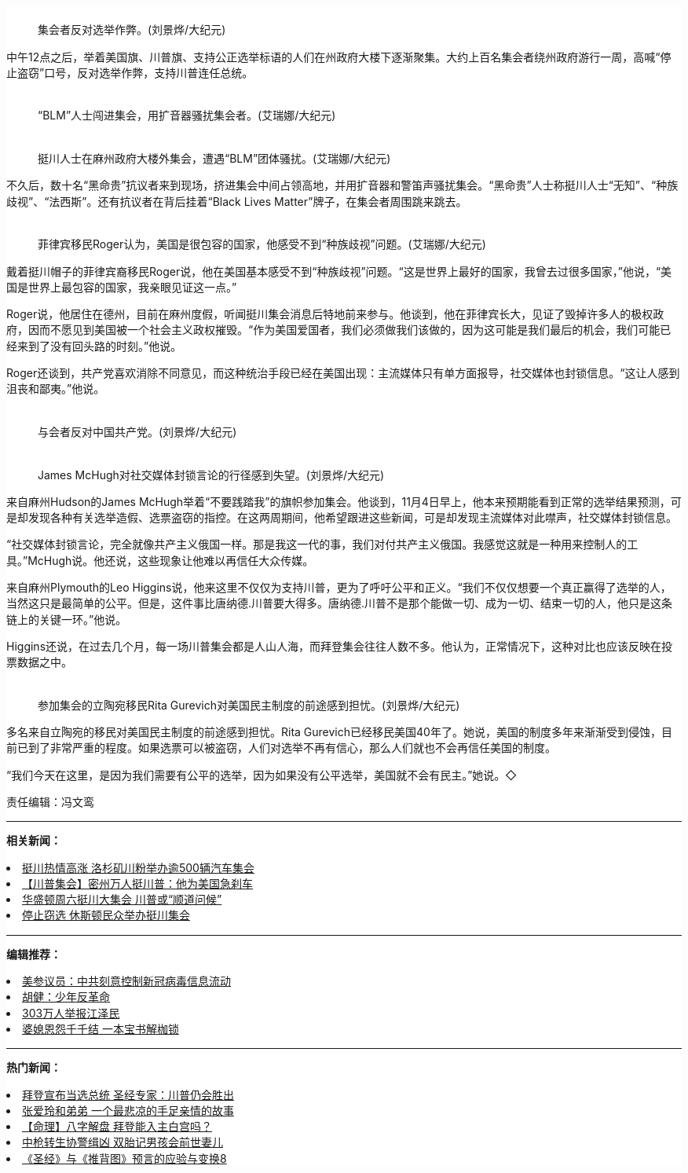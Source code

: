 <figure id="attachment_12550328" style="width: 600px" class="wp-caption aligncenter"><ahref="https://i.epochtimes.com/assets/uploads/2020/11/1-3-7Justice2.jpg"><img class="size-large wp-image-12550328" src="https://i.epochtimes.com/assets/uploads/2020/11/1-3-7Justice2-600x400.jpg" alt="" width="600" b="400" /></a><figcaption class="wp-caption-text">集会者反对<ahref="https://github.com/qeomyb374/djy/blob/master/gb/tag/%E9%80%89%E4%B8%BE.md#1">选举</a>作弊。(刘景烨/大纪元)</figcaption></figure>
<p>中午12点之后，举着美国旗、川普旗、支持公正选举标语的人们在州政府大楼下逐渐聚集。大约上百名集会者绕州政府游行一周，高喊“停止盗窃”口号，反对选举作弊，支持川普连任总统。</p>
<figure id="attachment_12550321" style="width: 600px" class="wp-caption aligncenter"><ahref="https://i.epochtimes.com/assets/uploads/2020/11/1-3-2Justice2.jpg"><img class="size-large wp-image-12550321" src="https://i.epochtimes.com/assets/uploads/2020/11/1-3-2Justice2-600x450.jpg" alt="" width="600" b="450" /></a><figcaption class="wp-caption-text">“BLM”人士闯进集会，用扩音器骚扰集会者。(艾瑞娜/大纪元)</figcaption></figure>
<figure id="attachment_12550330" style="width: 600px" class="wp-caption aligncenter"><ahref="https://i.epochtimes.com/assets/uploads/2020/11/1-3-8Justice2.jpg"><img class="size-large wp-image-12550330" src="https://i.epochtimes.com/assets/uploads/2020/11/1-3-8Justice2-600x263.jpg" alt="" width="600" b="263" /></a><figcaption class="wp-caption-text"><ahref="https://github.com/qeomyb374/djy/blob/master/gb/tag/%E6%8C%BA%E5%B7%9D.md#1">挺川</a>人士在<ahref="https://github.com/qeomyb374/djy/blob/master/gb/tag/%E9%BA%BB%E5%B7%9E.md#1">麻州</a>政府大楼外集会，遭遇“BLM”团体骚扰。(艾瑞娜/大纪元)</figcaption></figure>
<p>不久后，数十名“黑命贵”抗议者来到现场，挤进集会中间占领高地，并用扩音器和警笛声骚扰集会。“黑命贵”人士称挺川人士“无知”、“种族歧视”、“法西斯”。还有抗议者在背后挂着“Black Lives Matter”牌子，在集会者周围跳来跳去。</p>
<figure id="attachment_12550323" style="width: 600px" class="wp-caption aligncenter"><ahref="https://i.epochtimes.com/assets/uploads/2020/11/1-3-3Justice2.jpg"><img class="size-large wp-image-12550323" src="https://i.epochtimes.com/assets/uploads/2020/11/1-3-3Justice2-600x450.jpg" alt="" width="600" b="450" /></a><figcaption class="wp-caption-text">菲律宾移民Roger认为，美国是很包容的国家，他感受不到“种族歧视”问题。(艾瑞娜/大纪元)</figcaption></figure>
<p>戴着挺川帽子的菲律宾裔移民Roger说，他在美国基本感受不到“种族歧视”问题。“这是世界上最好的国家，我曾去过很多国家，”他说，“美国是世界上最包容的国家，我亲眼见证这一点。”</p>
<p>Roger说，他居住在德州，目前在麻州度假，听闻挺川集会消息后特地前来参与。他谈到，他在菲律宾长大，见证了毁掉许多人的极权政府，因而不愿见到美国被一个社会主义政权摧毁。“作为美国爱国者，我们必须做我们该做的，因为这可能是我们最后的机会，我们可能已经来到了没有回头路的时刻。”他说。</p>
<p>Roger还谈到，共产党喜欢消除不同意见，而这种统治手段已经在美国出现：主流媒体只有单方面报导，社交媒体也封锁信息。“这让人感到沮丧和鄙夷。”他说。</p>
<figure id="attachment_12550325" style="width: 600px" class="wp-caption aligncenter"><ahref="https://i.epochtimes.com/assets/uploads/2020/11/1-3-4Justice2.jpg"><img class="size-large wp-image-12550325" src="https://i.epochtimes.com/assets/uploads/2020/11/1-3-4Justice2-600x400.jpg" alt="" width="600" b="400" /></a><figcaption class="wp-caption-text">与会者反对中国共产党。(刘景烨/大纪元)</figcaption></figure>
<figure id="attachment_12550327" style="width: 600px" class="wp-caption aligncenter"><ahref="https://i.epochtimes.com/assets/uploads/2020/11/1-3-6Justice2.jpg"><img class="size-large wp-image-12550327" src="https://i.epochtimes.com/assets/uploads/2020/11/1-3-6Justice2-600x364.jpg" alt="" width="600" b="364" /></a><figcaption class="wp-caption-text">James McHugh对社交媒体封锁言论的行径感到失望。(刘景烨/大纪元)</figcaption></figure>
<p>来自麻州Hudson的James McHugh举着“不要践踏我”的旗帜参加集会。他谈到，11月4日早上，他本来预期能看到正常的选举结果预测，可是却发现各种有关选举造假、选票盗窃的指控。在这两周期间，他希望跟进这些新闻，可是却发现主流媒体对此噤声，社交媒体封锁信息。</p>
<p>“社交媒体封锁言论，完全就像共产主义俄国一样。那是我这一代的事，我们对付共产主义俄国。我感觉这就是一种用来控制人的工具。”McHugh说。他还说，这些现象让他难以再信任大众传媒。</p>
<p>来自麻州Plymouth的Leo Higgins说，他来这里不仅仅为支持川普，更为了呼吁公平和正义。“我们不仅仅想要一个真正赢得了选举的人，当然这只是最简单的公平。但是，这件事比唐纳德.川普要大得多。唐纳德.川普不是那个能做一切、成为一切、结束一切的人，他只是这条链上的关键一环。”他说。</p>
<p>Higgins还说，在过去几个月，每一场川普集会都是人山人海，而拜登集会往往人数不多。他认为，正常情况下，这种对比也应该反映在投票数据之中。</p>
<figure id="attachment_12550326" style="width: 600px" class="wp-caption aligncenter"><ahref="https://i.epochtimes.com/assets/uploads/2020/11/1-3-5Justice.jpg"><img class="size-large wp-image-12550326" src="https://i.epochtimes.com/assets/uploads/2020/11/1-3-5Justice-600x378.jpg" alt="" width="600" b="378" /></a><figcaption class="wp-caption-text">参加集会的立陶宛移民Rita Gurevich对美国民主制度的前途感到担忧。(刘景烨/大纪元)</figcaption></figure>
<p>多名来自立陶宛的移民对美国民主制度的前途感到担忧。Rita Gurevich已经移民美国40年了。她说，美国的制度多年来渐渐受到侵蚀，目前已到了非常严重的程度。如果选票可以被盗窃，人们对选举不再有信心，那么人们就也不会再信任美国的制度。</p>
<p>“我们今天在这里，是因为我们需要有公平的选举，因为如果没有公平选举，美国就不会有民主。”她说。◇</p>
<p>责任编辑：冯文鸾</p>
	
<hr>


<strong>相关新闻：</strong>
<li><a href="https://github.com/qeomyb374/djy/blob/master/gb/20/10/26/n12502094.md#1">挺川热情高涨 洛杉矶川粉举办逾500辆汽车集会</a></li>
<li><a href="https://github.com/qeomyb374/djy/blob/master/gb/20/10/29/n12510011.md#1">【川普集会】密州万人挺川普：他为美国急刹车</a></li>
<li><a href="https://github.com/qeomyb374/djy/blob/master/gb/20/11/14/n12548327.md#1">华盛顿周六挺川大集会 川普或“顺道问候”</a></li>
<li><a href="https://github.com/qeomyb374/djy/blob/master/gb/20/11/14/n12548363.md#1">停止窃选 休斯顿民众举办挺川集会</a></li>
<hr>


<strong>编辑推荐：</strong>
<li><a href="https://github.com/onzhi266/djy/blob/master/gb/20/2/22/n11887949.md#1">美参议员：中共刻意控制新冠病毒信息流动</a></li>
<li><a href="https://github.com/tsiac2612/djy/blob/master/gb/18/8/22/n10656949.md#1" target="_blank">胡健：少年反革命</a></li><li><a href="https://github.com/qeomyb374/djy/blob/master/gb/18/12/9/n10900044.md?dfh#1" target="_blank">303万人举报江泽民</a></li><li><a href="https://github.com/tsiac2612/djy/blob/master/gb/18/8/5/n10617345.md#1" target="_blank">婆媳恩怨千千结 一本宝书解枷锁</a></li>
<hr>

<strong>热门新闻：</strong>
<li><a href="https://github.com/fuxdbg372/djy/blob/master/gb/20/11/11/n12540543.md#1">拜登宣布当选总统 圣经专家：川普仍会胜出</a></li>
<li><a href="https://github.com/fuxdbg372/djy/blob/master/gb/20/11/10/n12537654.md#1">张爱玲和弟弟 一个最悲凉的手足亲情的故事</a></li>
<li><a href="https://github.com/fuxdbg372/djy/blob/master/gb/20/11/9/n12535003.md#1">【命理】八字解盘 拜登能入主白宫吗？</a></li>
<li><a href="https://github.com/fuxdbg372/djy/blob/master/gb/20/11/6/n12529751.md#1">中枪转生协警缉凶  双胎记男孩会前世妻儿</a></li>
<li><a href="https://github.com/fuxdbg372/djy/blob/master/gb/20/9/30/n12442899.md#1">《圣经》与《推背图》预言的应验与变换8</a></li>